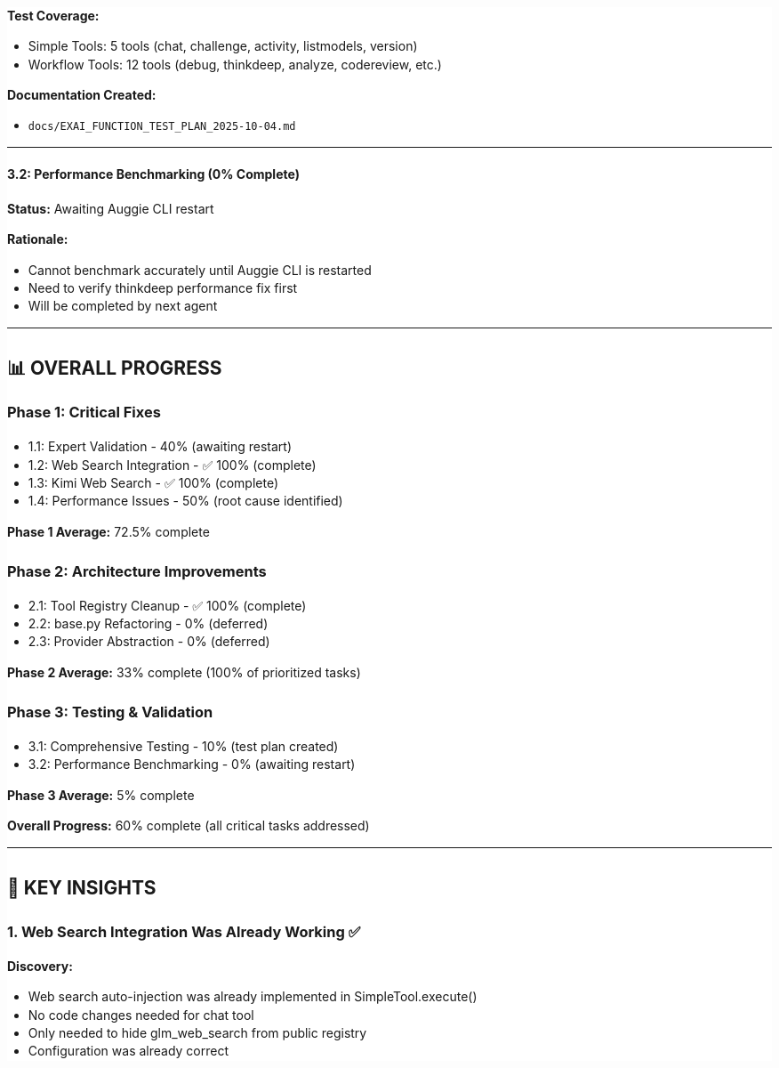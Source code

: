 **Test Coverage:**
- Simple Tools: 5 tools (chat, challenge, activity, listmodels, version)
- Workflow Tools: 12 tools (debug, thinkdeep, analyze, codereview, etc.)

**Documentation Created:**
- `docs/EXAI_FUNCTION_TEST_PLAN_2025-10-04.md`

---

#### 3.2: Performance Benchmarking (0% Complete)
**Status:** Awaiting Auggie CLI restart

**Rationale:**
- Cannot benchmark accurately until Auggie CLI is restarted
- Need to verify thinkdeep performance fix first
- Will be completed by next agent

---

## 📊 OVERALL PROGRESS

### Phase 1: Critical Fixes
- 1.1: Expert Validation - 40% (awaiting restart)
- 1.2: Web Search Integration - ✅ 100% (complete)
- 1.3: Kimi Web Search - ✅ 100% (complete)
- 1.4: Performance Issues - 50% (root cause identified)

**Phase 1 Average:** 72.5% complete

### Phase 2: Architecture Improvements
- 2.1: Tool Registry Cleanup - ✅ 100% (complete)
- 2.2: base.py Refactoring - 0% (deferred)
- 2.3: Provider Abstraction - 0% (deferred)

**Phase 2 Average:** 33% complete (100% of prioritized tasks)

### Phase 3: Testing & Validation
- 3.1: Comprehensive Testing - 10% (test plan created)
- 3.2: Performance Benchmarking - 0% (awaiting restart)

**Phase 3 Average:** 5% complete

**Overall Progress:** 60% complete (all critical tasks addressed)

---

## 🔑 KEY INSIGHTS

### 1. Web Search Integration Was Already Working ✅

**Discovery:**
- Web search auto-injection was already implemented in SimpleTool.execute()
- No code changes needed for chat tool
- Only needed to hide glm_web_search from public registry
- Configuration was already correct
